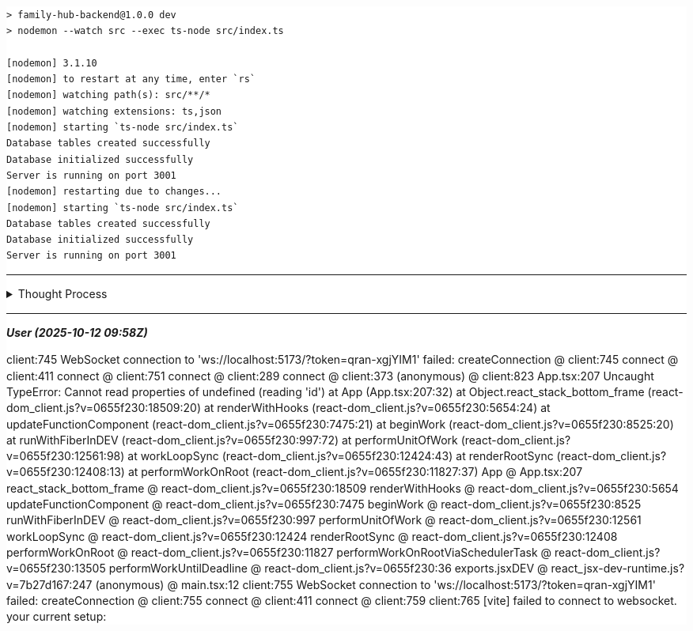 ```
> family-hub-backend@1.0.0 dev
> nodemon --watch src --exec ts-node src/index.ts

[nodemon] 3.1.10
[nodemon] to restart at any time, enter `rs`
[nodemon] watching path(s): src/**/*
[nodemon] watching extensions: ts,json
[nodemon] starting `ts-node src/index.ts`
Database tables created successfully
Database initialized successfully
Server is running on port 3001
[nodemon] restarting due to changes...
[nodemon] starting `ts-node src/index.ts`
Database tables created successfully
Database initialized successfully
Server is running on port 3001
```

---

<think><details><summary>Thought Process</summary></details></think>

---

_**User (2025-10-12 09:58Z)**_

client:745 WebSocket connection to 'ws://localhost:5173/?token=qran-xgjYIM1' failed: 
createConnection @ client:745
connect @ client:411
connect @ client:751
connect @ client:289
connect @ client:373
(anonymous) @ client:823
App.tsx:207 Uncaught TypeError: Cannot read properties of undefined (reading 'id')
    at App (App.tsx:207:32)
    at Object.react_stack_bottom_frame (react-dom_client.js?v=0655f230:18509:20)
    at renderWithHooks (react-dom_client.js?v=0655f230:5654:24)
    at updateFunctionComponent (react-dom_client.js?v=0655f230:7475:21)
    at beginWork (react-dom_client.js?v=0655f230:8525:20)
    at runWithFiberInDEV (react-dom_client.js?v=0655f230:997:72)
    at performUnitOfWork (react-dom_client.js?v=0655f230:12561:98)
    at workLoopSync (react-dom_client.js?v=0655f230:12424:43)
    at renderRootSync (react-dom_client.js?v=0655f230:12408:13)
    at performWorkOnRoot (react-dom_client.js?v=0655f230:11827:37)
App @ App.tsx:207
react_stack_bottom_frame @ react-dom_client.js?v=0655f230:18509
renderWithHooks @ react-dom_client.js?v=0655f230:5654
updateFunctionComponent @ react-dom_client.js?v=0655f230:7475
beginWork @ react-dom_client.js?v=0655f230:8525
runWithFiberInDEV @ react-dom_client.js?v=0655f230:997
performUnitOfWork @ react-dom_client.js?v=0655f230:12561
workLoopSync @ react-dom_client.js?v=0655f230:12424
renderRootSync @ react-dom_client.js?v=0655f230:12408
performWorkOnRoot @ react-dom_client.js?v=0655f230:11827
performWorkOnRootViaSchedulerTask @ react-dom_client.js?v=0655f230:13505
performWorkUntilDeadline @ react-dom_client.js?v=0655f230:36
<App>
exports.jsxDEV @ react_jsx-dev-runtime.js?v=7b27d167:247
(anonymous) @ main.tsx:12
client:755 WebSocket connection to 'ws://localhost:5173/?token=qran-xgjYIM1' failed: 
createConnection @ client:755
connect @ client:411
connect @ client:759
client:765 [vite] failed to connect to websocket.
your current setup: